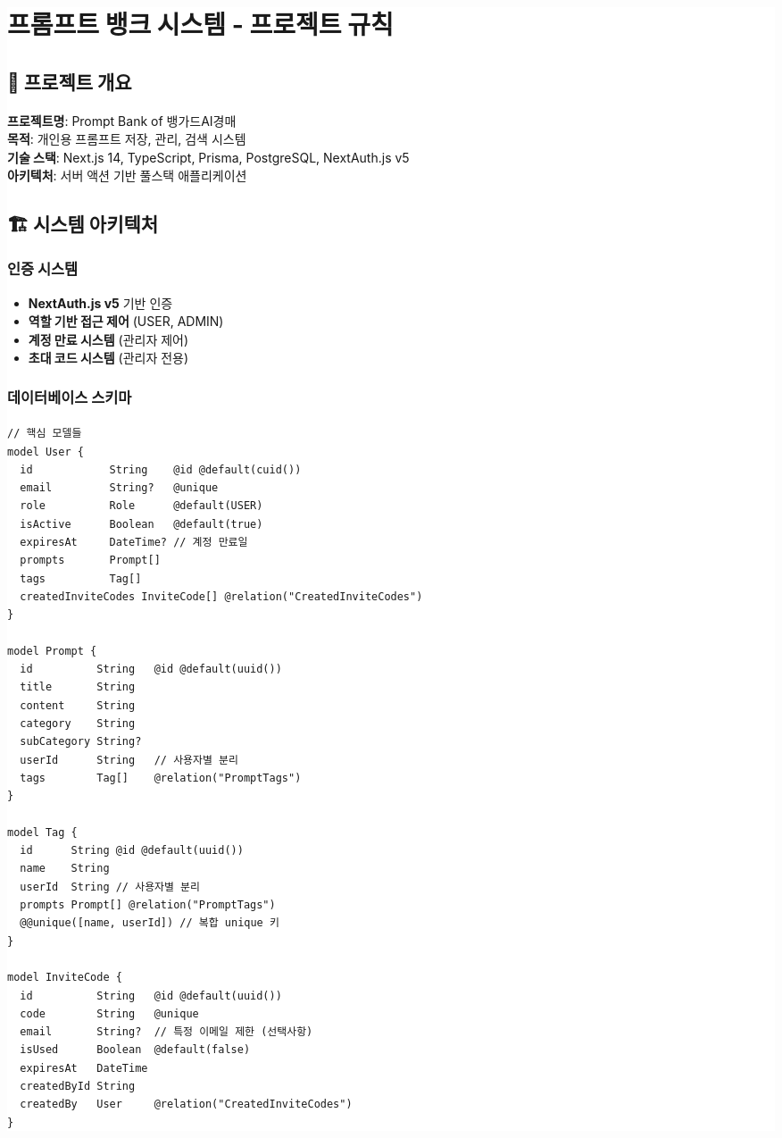 # 프롬프트 뱅크 시스템 - 프로젝트 규칙

## 🎯 프로젝트 개요

**프로젝트명**: Prompt Bank of 뱅가드AI경매  
**목적**: 개인용 프롬프트 저장, 관리, 검색 시스템  
**기술 스택**: Next.js 14, TypeScript, Prisma, PostgreSQL, NextAuth.js v5  
**아키텍처**: 서버 액션 기반 풀스택 애플리케이션  

## 🏗️ 시스템 아키텍처

### 인증 시스템
- **NextAuth.js v5** 기반 인증
- **역할 기반 접근 제어** (USER, ADMIN)
- **계정 만료 시스템** (관리자 제어)
- **초대 코드 시스템** (관리자 전용)

### 데이터베이스 스키마
```prisma
// 핵심 모델들
model User {
  id            String    @id @default(cuid())
  email         String?   @unique
  role          Role      @default(USER)
  isActive      Boolean   @default(true)
  expiresAt     DateTime? // 계정 만료일
  prompts       Prompt[]
  tags          Tag[]
  createdInviteCodes InviteCode[] @relation("CreatedInviteCodes")
}

model Prompt {
  id          String   @id @default(uuid())
  title       String
  content     String
  category    String
  subCategory String?
  userId      String   // 사용자별 분리
  tags        Tag[]    @relation("PromptTags")
}

model Tag {
  id      String @id @default(uuid())
  name    String
  userId  String // 사용자별 분리
  prompts Prompt[] @relation("PromptTags")
  @@unique([name, userId]) // 복합 unique 키
}

model InviteCode {
  id          String   @id @default(uuid())
  code        String   @unique
  email       String?  // 특정 이메일 제한 (선택사항)
  isUsed      Boolean  @default(false)
  expiresAt   DateTime
  createdById String
  createdBy   User     @relation("CreatedInviteCodes")
}
```
